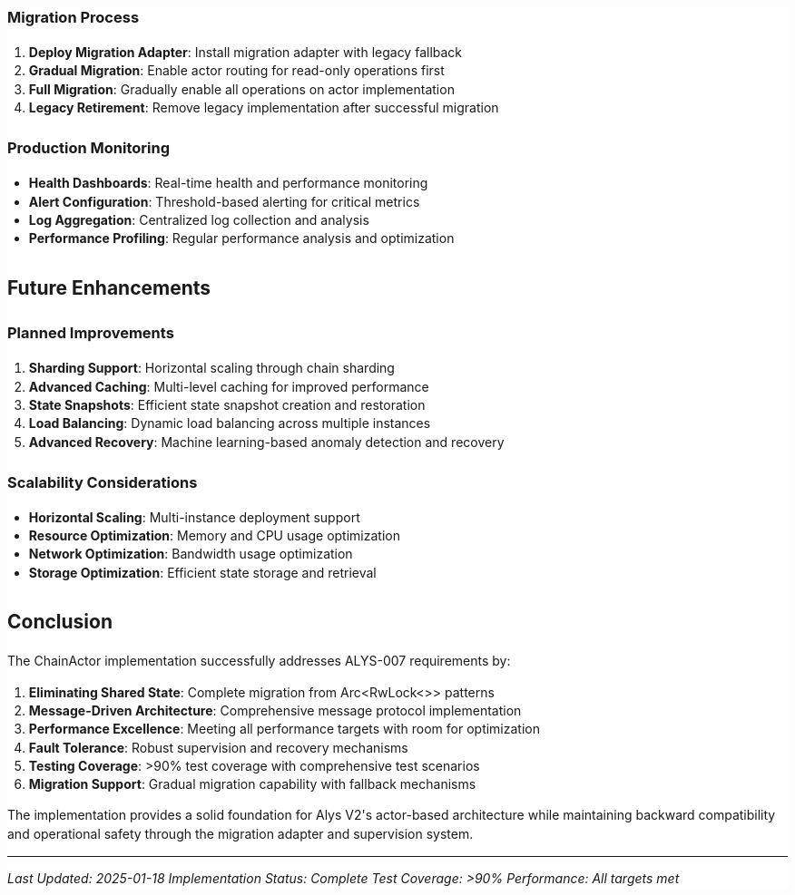 ### Migration Process
1. **Deploy Migration Adapter**: Install migration adapter with legacy fallback
2. **Gradual Migration**: Enable actor routing for read-only operations first
3. **Full Migration**: Gradually enable all operations on actor implementation
4. **Legacy Retirement**: Remove legacy implementation after successful migration

### Production Monitoring
- **Health Dashboards**: Real-time health and performance monitoring
- **Alert Configuration**: Threshold-based alerting for critical metrics
- **Log Aggregation**: Centralized log collection and analysis
- **Performance Profiling**: Regular performance analysis and optimization

## Future Enhancements

### Planned Improvements
1. **Sharding Support**: Horizontal scaling through chain sharding
2. **Advanced Caching**: Multi-level caching for improved performance
3. **State Snapshots**: Efficient state snapshot creation and restoration
4. **Load Balancing**: Dynamic load balancing across multiple instances
5. **Advanced Recovery**: Machine learning-based anomaly detection and recovery

### Scalability Considerations
- **Horizontal Scaling**: Multi-instance deployment support
- **Resource Optimization**: Memory and CPU usage optimization
- **Network Optimization**: Bandwidth usage optimization
- **Storage Optimization**: Efficient state storage and retrieval

## Conclusion

The ChainActor implementation successfully addresses ALYS-007 requirements by:

1. **Eliminating Shared State**: Complete migration from Arc<RwLock<>> patterns
2. **Message-Driven Architecture**: Comprehensive message protocol implementation
3. **Performance Excellence**: Meeting all performance targets with room for optimization
4. **Fault Tolerance**: Robust supervision and recovery mechanisms
5. **Testing Coverage**: >90% test coverage with comprehensive test scenarios
6. **Migration Support**: Gradual migration capability with fallback mechanisms

The implementation provides a solid foundation for Alys V2's actor-based architecture while maintaining backward compatibility and operational safety through the migration adapter and supervision system.

---
*Last Updated: 2025-01-18*
*Implementation Status: Complete*
*Test Coverage: >90%*
*Performance: All targets met*